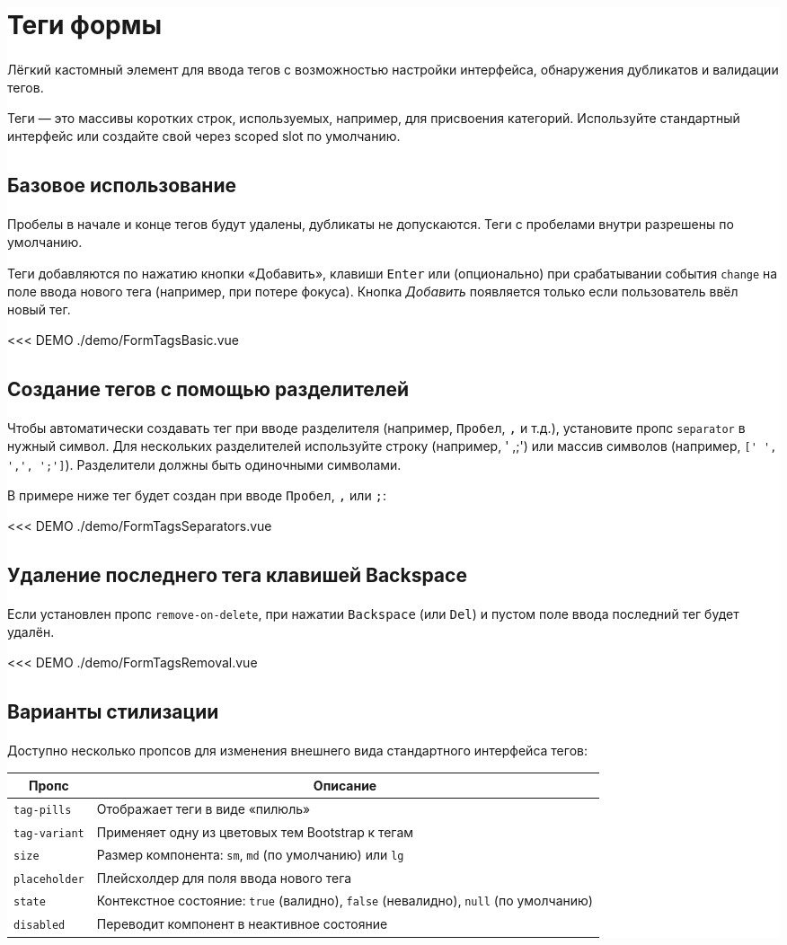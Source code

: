 # Теги формы

<PageHeader>

Лёгкий кастомный элемент для ввода тегов с возможностью настройки интерфейса, обнаружения дубликатов и валидации тегов.

</PageHeader>

Теги — это массивы коротких строк, используемых, например, для присвоения категорий. Используйте стандартный интерфейс или создайте свой через scoped slot по умолчанию.

## Базовое использование

Пробелы в начале и конце тегов будут удалены, дубликаты не допускаются. Теги с пробелами внутри разрешены по умолчанию.

Теги добавляются по нажатию кнопки «Добавить», клавиши <kbd>Enter</kbd> или (опционально) при срабатывании события `change` на поле ввода нового тега (например, при потере фокуса). Кнопка _Добавить_ появляется только если пользователь ввёл новый тег.

<<< DEMO ./demo/FormTagsBasic.vue

## Создание тегов с помощью разделителей

Чтобы автоматически создавать тег при вводе разделителя (например, <kbd>Пробел</kbd>, <kbd>,</kbd> и т.д.), установите пропс `separator` в нужный символ. Для нескольких разделителей используйте строку (например, ' ,;') или массив символов (например, `[' ', ',', ';']`). Разделители должны быть одиночными символами.

В примере ниже тег будет создан при вводе <kbd>Пробел</kbd>, <kbd>,</kbd> или <kbd>;</kbd>:

<<< DEMO ./demo/FormTagsSeparators.vue

## Удаление последнего тега клавишей Backspace

Если установлен пропс `remove-on-delete`, при нажатии <kbd>Backspace</kbd> (или <kbd>Del</kbd>) и пустом поле ввода последний тег будет удалён.

<<< DEMO ./demo/FormTagsRemoval.vue

## Варианты стилизации

Доступно несколько пропсов для изменения внешнего вида стандартного интерфейса тегов:

| Пропс         | Описание                                                                            |
| ------------- | ----------------------------------------------------------------------------------- |
| `tag-pills`   | Отображает теги в виде «пилюль»                                                     |
| `tag-variant` | Применяет одну из цветовых тем Bootstrap к тегам                                    |
| `size`        | Размер компонента: `sm`, `md` (по умолчанию) или `lg`                               |
| `placeholder` | Плейсхолдер для поля ввода нового тега                                              |
| `state`       | Контекстное состояние: `true` (валидно), `false` (невалидно), `null` (по умолчанию) |
| `disabled`    | Переводит компонент в неактивное состояние                                          |
